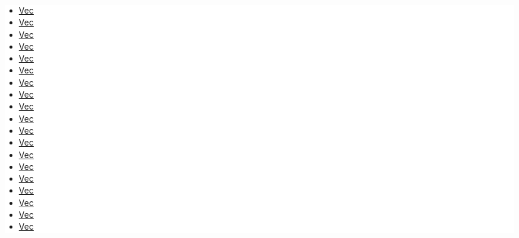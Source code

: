 * [Vec<FunctionArgumentMetadataV10>](_interfaceregistry_.interfaceregistry.md#vec&lt;functionargumentmetadatav10&gt;)
* [Vec<FunctionArgumentMetadataV1>](_interfaceregistry_.interfaceregistry.md#vec&lt;functionargumentmetadatav1&gt;)
* [Vec<FunctionArgumentMetadataV2>](_interfaceregistry_.interfaceregistry.md#vec&lt;functionargumentmetadatav2&gt;)
* [Vec<FunctionArgumentMetadataV3>](_interfaceregistry_.interfaceregistry.md#vec&lt;functionargumentmetadatav3&gt;)
* [Vec<FunctionArgumentMetadataV4>](_interfaceregistry_.interfaceregistry.md#vec&lt;functionargumentmetadatav4&gt;)
* [Vec<FunctionArgumentMetadataV5>](_interfaceregistry_.interfaceregistry.md#vec&lt;functionargumentmetadatav5&gt;)
* [Vec<FunctionArgumentMetadataV6>](_interfaceregistry_.interfaceregistry.md#vec&lt;functionargumentmetadatav6&gt;)
* [Vec<FunctionArgumentMetadataV7>](_interfaceregistry_.interfaceregistry.md#vec&lt;functionargumentmetadatav7&gt;)
* [Vec<FunctionArgumentMetadataV8>](_interfaceregistry_.interfaceregistry.md#vec&lt;functionargumentmetadatav8&gt;)
* [Vec<FunctionArgumentMetadataV9>](_interfaceregistry_.interfaceregistry.md#vec&lt;functionargumentmetadatav9&gt;)
* [Vec<FunctionMetadataLatest>](_interfaceregistry_.interfaceregistry.md#vec&lt;functionmetadatalatest&gt;)
* [Vec<FunctionMetadataV0>](_interfaceregistry_.interfaceregistry.md#vec&lt;functionmetadatav0&gt;)
* [Vec<FunctionMetadataV10>](_interfaceregistry_.interfaceregistry.md#vec&lt;functionmetadatav10&gt;)
* [Vec<FunctionMetadataV1>](_interfaceregistry_.interfaceregistry.md#vec&lt;functionmetadatav1&gt;)
* [Vec<FunctionMetadataV2>](_interfaceregistry_.interfaceregistry.md#vec&lt;functionmetadatav2&gt;)
* [Vec<FunctionMetadataV3>](_interfaceregistry_.interfaceregistry.md#vec&lt;functionmetadatav3&gt;)
* [Vec<FunctionMetadataV4>](_interfaceregistry_.interfaceregistry.md#vec&lt;functionmetadatav4&gt;)
* [Vec<FunctionMetadataV5>](_interfaceregistry_.interfaceregistry.md#vec&lt;functionmetadatav5&gt;)
* [Vec<FunctionMetadataV6>](_interfaceregistry_.interfaceregistry.md#vec&lt;functionmetadatav6&gt;)
